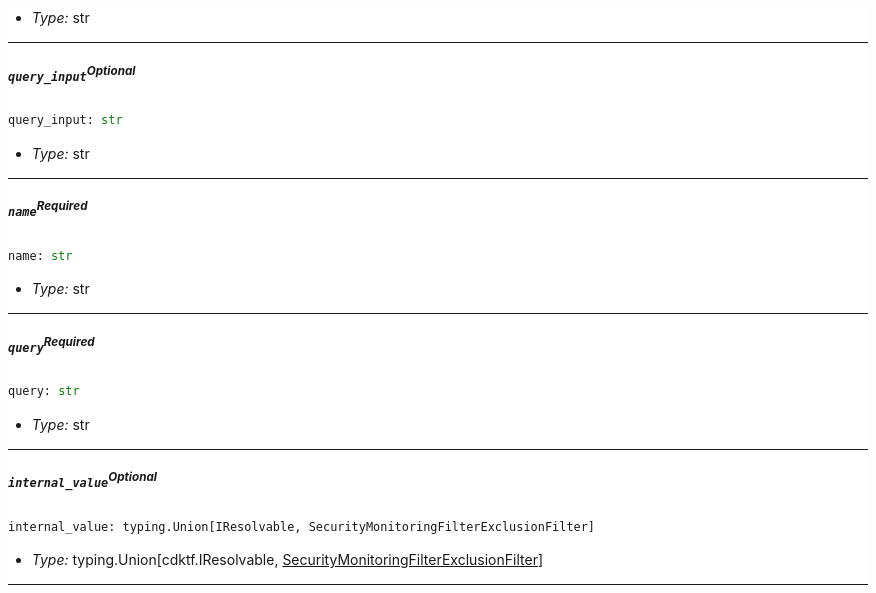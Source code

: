 - *Type:* str

---

##### `query_input`<sup>Optional</sup> <a name="query_input" id="@cdktf/provider-datadog.securityMonitoringFilter.SecurityMonitoringFilterExclusionFilterOutputReference.property.queryInput"></a>

```python
query_input: str
```

- *Type:* str

---

##### `name`<sup>Required</sup> <a name="name" id="@cdktf/provider-datadog.securityMonitoringFilter.SecurityMonitoringFilterExclusionFilterOutputReference.property.name"></a>

```python
name: str
```

- *Type:* str

---

##### `query`<sup>Required</sup> <a name="query" id="@cdktf/provider-datadog.securityMonitoringFilter.SecurityMonitoringFilterExclusionFilterOutputReference.property.query"></a>

```python
query: str
```

- *Type:* str

---

##### `internal_value`<sup>Optional</sup> <a name="internal_value" id="@cdktf/provider-datadog.securityMonitoringFilter.SecurityMonitoringFilterExclusionFilterOutputReference.property.internalValue"></a>

```python
internal_value: typing.Union[IResolvable, SecurityMonitoringFilterExclusionFilter]
```

- *Type:* typing.Union[cdktf.IResolvable, <a href="#@cdktf/provider-datadog.securityMonitoringFilter.SecurityMonitoringFilterExclusionFilter">SecurityMonitoringFilterExclusionFilter</a>]

---




